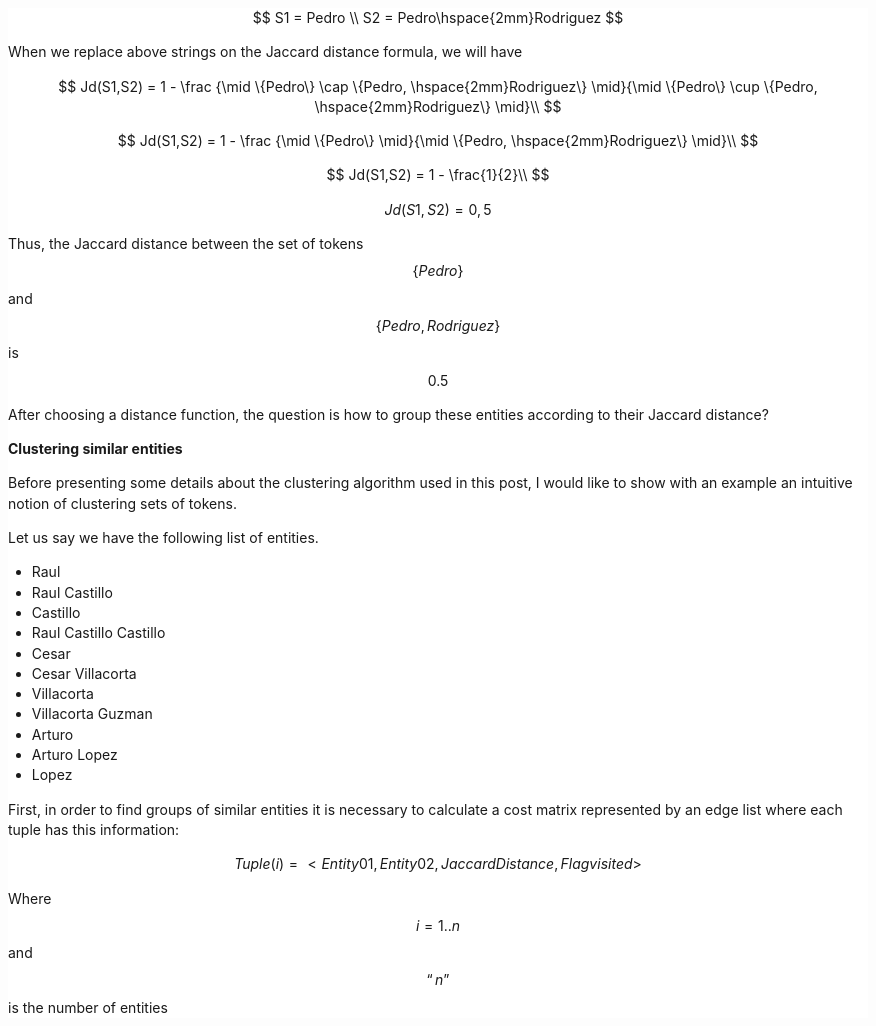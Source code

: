 $$
S1 = Pedro \\
S2 = Pedro\hspace{2mm}Rodriguez
$$

When we replace above strings on the Jaccard distance formula, we will have

$$
Jd(S1,S2) = 1 - \frac {\mid \{Pedro\} \cap \{Pedro, \hspace{2mm}Rodriguez\} \mid}{\mid \{Pedro\} \cup \{Pedro, \hspace{2mm}Rodriguez\} \mid}\\
$$

$$
Jd(S1,S2) = 1 - \frac {\mid \{Pedro\} \mid}{\mid \{Pedro, \hspace{2mm}Rodriguez\} \mid}\\
$$

$$
Jd(S1,S2) = 1 - \frac{1}{2}\\
$$

$$
Jd(S1,S2) = 0,5
$$

Thus, the Jaccard distance between the set of tokens $$\{Pedro\}$$ and $$\{Pedro, Rodriguez\}$$ is $$0.5$$

After choosing a distance function, the question is how to group these entities according to their Jaccard distance?

**Clustering similar entities**

Before presenting some details about the clustering algorithm used in this post, I would like to show with an example an intuitive notion of clustering sets of tokens.

Let us say we have the following list of entities.

* Raul
* Raul Castillo
* Castillo
* Raul Castillo Castillo
* Cesar
* Cesar Villacorta
* Villacorta
* Villacorta Guzman
* Arturo
* Arturo Lopez
* Lopez

First, in order to find groups of similar entities it is necessary to calculate a cost matrix represented by an edge list where each tuple has this information:

$$
Tuple (i)= <Entity01, Entity02, Jaccard Distance, Flag visited> 
$$

Where $$i=1..n$$ and $$“n”$$ is the number of entities

